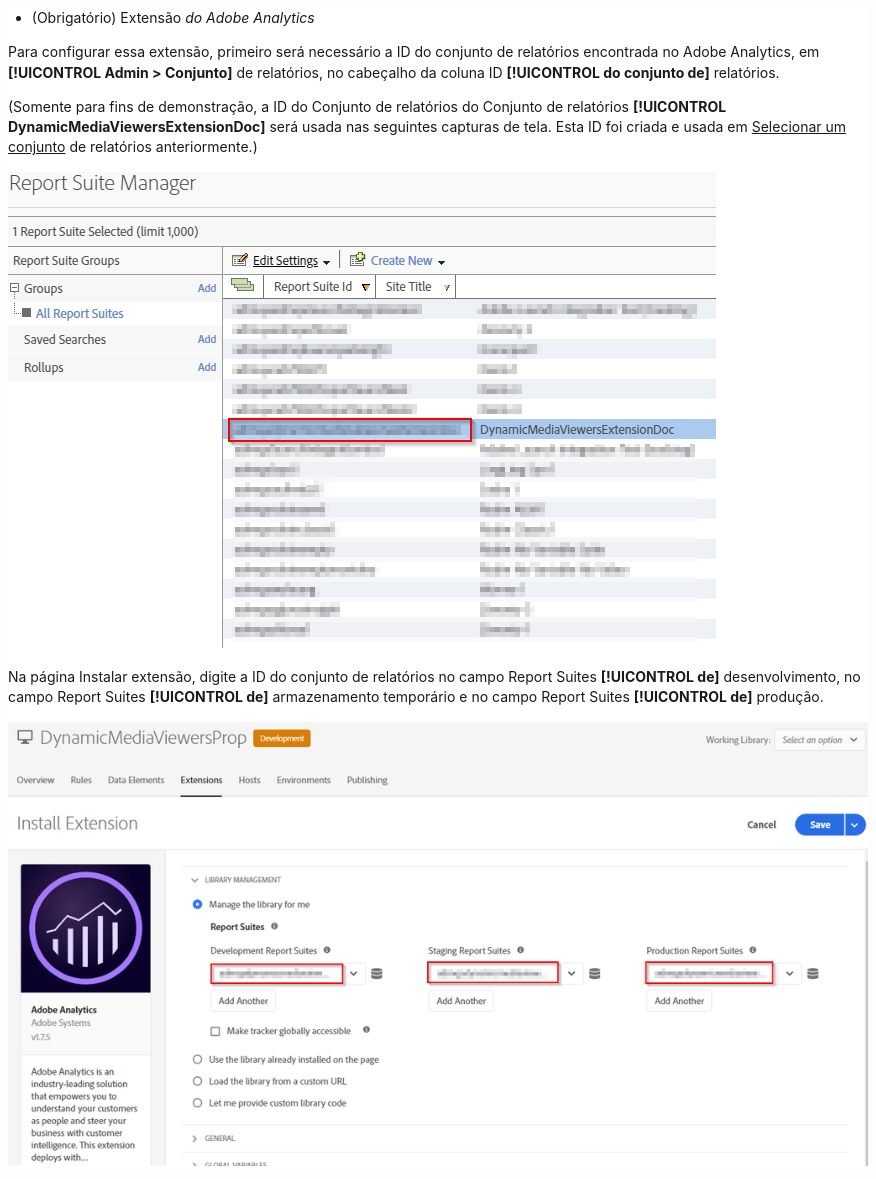 * (Obrigatório) Extensão *do Adobe Analytics*

Para configurar essa extensão, primeiro será necessário a ID do conjunto de relatórios encontrada no Adobe Analytics, em **[!UICONTROL Admin > Conjunto]** de relatórios, no cabeçalho da coluna ID **[!UICONTROL do conjunto de]** relatórios.

(Somente para fins de demonstração, a ID do Conjunto de relatórios do Conjunto de relatórios **[!UICONTROL DynamicMediaViewersExtensionDoc]** será usada nas seguintes capturas de tela. Esta ID foi criada e usada em [Selecionar um conjunto](#selecting-a-report-suite) de relatórios anteriormente.)

![image2019-7-8_16-45-34](assets/image2019-7-8_16-45-34.png)

Na página Instalar extensão, digite a ID do conjunto de relatórios no campo Report Suites **[!UICONTROL de]** desenvolvimento, no campo Report Suites **[!UICONTROL de]** armazenamento temporário e no campo Report Suites **[!UICONTROL de]** produção.

![image2019-7-8_16-47-40](assets/image2019-7-8_16-47-40.png)
